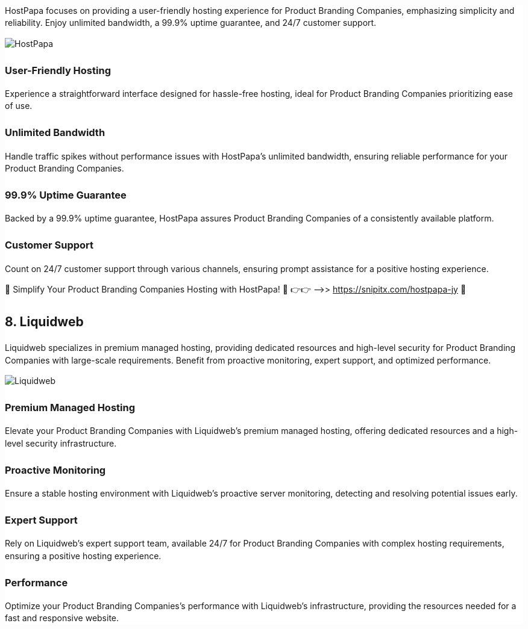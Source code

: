 HostPapa focuses on providing a user-friendly hosting experience for Product Branding Companies, emphasizing simplicity and reliability. Enjoy unlimited bandwidth, a 99.9% uptime guarantee, and 24/7 customer support.

![HostPapa](https://i.imgur.com/ouDTkvl.jpeg "HostPapa Hosting")

### User-Friendly Hosting
Experience a straightforward interface designed for hassle-free hosting, ideal for Product Branding Companies prioritizing ease of use.

### Unlimited Bandwidth
Handle traffic spikes without performance issues with HostPapa’s unlimited bandwidth, ensuring reliable performance for your Product Branding Companies.

### 99.9% Uptime Guarantee
Backed by a 99.9% uptime guarantee, HostPapa assures Product Branding Companies of a consistently available platform.

### Customer Support
Count on 24/7 customer support through various channels, ensuring prompt assistance for a positive hosting experience.

🌈 Simplify Your Product Branding Companies Hosting with HostPapa! 🚀
👉👉 -->> https://snipitx.com/hostpapa-jy 🚀

## 8. Liquidweb

Liquidweb specializes in premium managed hosting, providing dedicated resources and high-level security for Product Branding Companies with large-scale requirements. Benefit from proactive monitoring, expert support, and optimized performance.

![Liquidweb](https://i.imgur.com/4IvT9SC.jpeg "Liquidweb Hosting")

### Premium Managed Hosting
Elevate your Product Branding Companies with Liquidweb’s premium managed hosting, offering dedicated resources and a high-level security infrastructure.

### Proactive Monitoring
Ensure a stable hosting environment with Liquidweb’s proactive server monitoring, detecting and resolving potential issues early.

### Expert Support
Rely on Liquidweb’s expert support team, available 24/7 for Product Branding Companies with complex hosting requirements, ensuring a positive hosting experience.

### Performance
Optimize your Product Branding Companies’s performance with Liquidweb’s infrastructure, providing the resources needed for a fast and responsive website.
